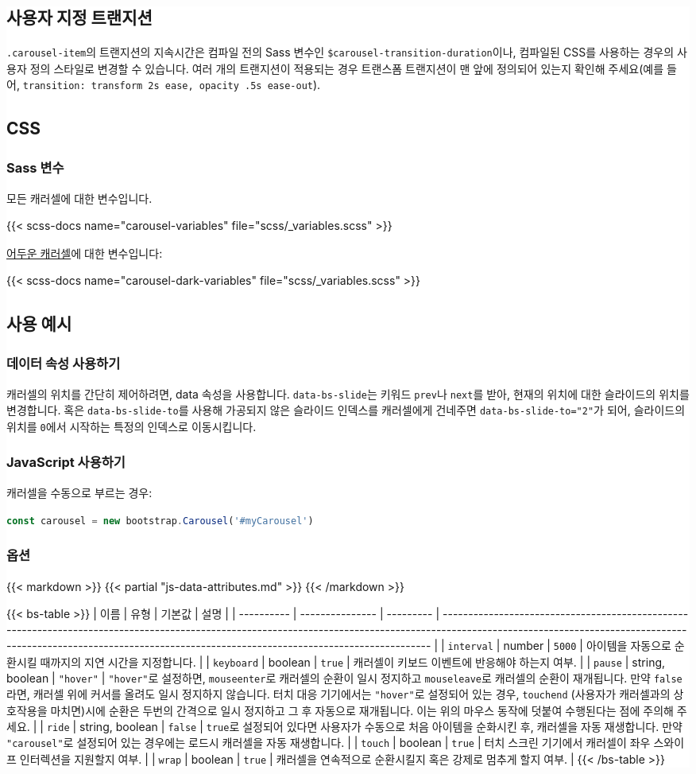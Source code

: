 ## 사용자 지정 트랜지션

`.carousel-item`의 트랜지션의 지속시간은 컴파일 전의 Sass 변수인 `$carousel-transition-duration`이나, 컴파일된 CSS를 사용하는 경우의 사용자 정의 스타일로 변경할 수 있습니다. 여러 개의 트랜지션이 적용되는 경우 트랜스폼 트랜지션이 맨 앞에 정의되어 있는지 확인해 주세요(예를 들어, `transition: transform 2s ease, opacity .5s ease-out`).

## CSS

### Sass 변수

모든 캐러셀에 대한 변수입니다.

{{< scss-docs name="carousel-variables" file="scss/_variables.scss" >}}

[어두운 캐러셀](#검은색-변형)에 대한 변수입니다:

{{< scss-docs name="carousel-dark-variables" file="scss/_variables.scss" >}}

## 사용 예시

### 데이터 속성 사용하기

캐러셀의 위치를 간단히 제어하려면, data 속성을 사용합니다. `data-bs-slide`는 키워드 `prev`나 `next`를 받아, 현재의 위치에 대한 슬라이드의 위치를 변경합니다. 혹은 `data-bs-slide-to`를 사용해 가공되지 않은 슬라이드 인덱스를 캐러셀에게 건네주면 `data-bs-slide-to="2"`가 되어, 슬라이드의 위치를 `0`에서 시작하는 특정의 인덱스로 이동시킵니다.

### JavaScript 사용하기

캐러셀을 수동으로 부르는 경우:

```js
const carousel = new bootstrap.Carousel('#myCarousel')
```

### 옵션

{{< markdown >}}
{{< partial "js-data-attributes.md" >}}
{{< /markdown >}}

{{< bs-table >}}
| 이름         | 유형              | 기본값       | 설명                                                                                                                                                                                                                                                                       |
| ---------- | --------------- | --------- | ------------------------------------------------------------------------------------------------------------------------------------------------------------------------------------------------------------------------------------------------------------------------ |
| `interval` | number          | `5000`    | 아이템을 자동으로 순환시킬 때까지의 지연 시간을 지정합니다.                                                                                                                                                                                                                                        |
| `keyboard` | boolean         | `true`    | 캐러셀이 키보드 이벤트에 반응해야 하는지 여부.                                                                                                                                                                                                                                               |
| `pause`    | string, boolean | `"hover"` | `"hover"`로 설정하면, `mouseenter`로 캐러셀의 순환이 일시 정지하고 `mouseleave`로 캐러셀의 순환이 재개됩니다. 만약 `false`라면, 캐러셀 위에 커서를 올려도 일시 정지하지 않습니다. 터치 대응 기기에서는 `"hover"`로 설정되어 있는 경우, `touchend` (사용자가 캐러셀과의 상호작용을 마치면)시에 순환은 두번의 간격으로 일시 정지하고 그 후 자동으로 재개됩니다. 이는 위의 마우스 동작에 덧붙여 수행된다는 점에 주의해 주세요. |
| `ride`     | string, boolean | `false`   | `true`로 설정되어 있다면 사용자가 수동으로 처음 아이템을 순화시킨 후, 캐러셀을 자동 재생합니다. 만약 `"carousel"`로 설정되어 있는 경우에는 로드시 캐러셀을 자동 재생합니다.                                                                                                                                                               |
| `touch`    | boolean         | `true`    | 터치 스크린 기기에서 캐러셀이 좌우 스와이프 인터렉션을 지원할지 여부.                                                                                                                                                                                                                                  |
| `wrap`     | boolean         | `true`    | 캐러셀을 연속적으로 순환시킬지 혹은 강제로 멈추게 할지 여부.                                                                                                                                                                                                                                       |
{{< /bs-table >}}
